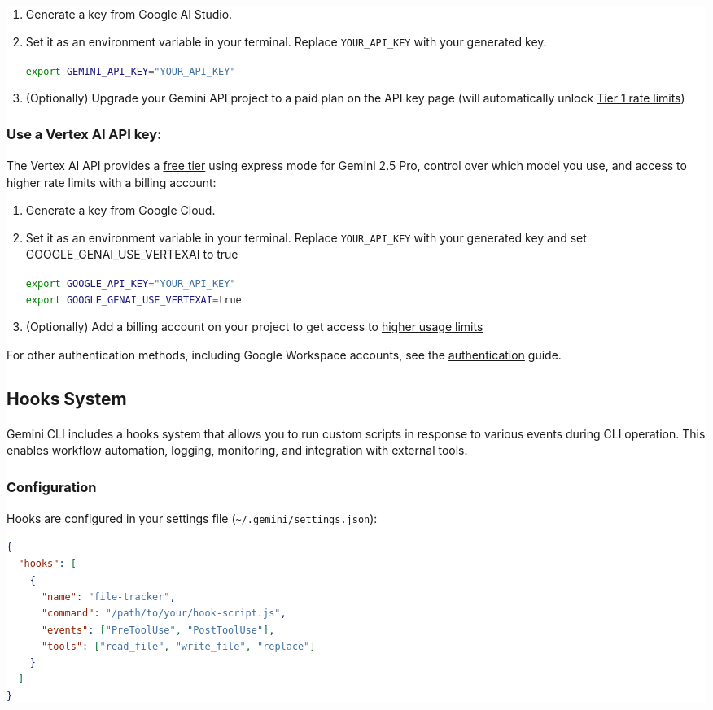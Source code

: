 1. Generate a key from [Google AI Studio](https://aistudio.google.com/apikey).
2. Set it as an environment variable in your terminal. Replace `YOUR_API_KEY` with your generated key.

   ```bash
   export GEMINI_API_KEY="YOUR_API_KEY"
   ```

3. (Optionally) Upgrade your Gemini API project to a paid plan on the API key page (will automatically unlock [Tier 1 rate limits](https://ai.google.dev/gemini-api/docs/rate-limits#tier-1))

### Use a Vertex AI API key:

The Vertex AI API provides a [free tier](https://cloud.google.com/vertex-ai/generative-ai/docs/start/express-mode/overview) using express mode for Gemini 2.5 Pro, control over which model you use, and access to higher rate limits with a billing account:

1. Generate a key from [Google Cloud](https://cloud.google.com/vertex-ai/generative-ai/docs/start/api-keys).
2. Set it as an environment variable in your terminal. Replace `YOUR_API_KEY` with your generated key and set GOOGLE_GENAI_USE_VERTEXAI to true

   ```bash
   export GOOGLE_API_KEY="YOUR_API_KEY"
   export GOOGLE_GENAI_USE_VERTEXAI=true
   ```

3. (Optionally) Add a billing account on your project to get access to [higher usage limits](https://cloud.google.com/vertex-ai/generative-ai/docs/quotas)

For other authentication methods, including Google Workspace accounts, see the [authentication](./docs/cli/authentication.md) guide.

## Hooks System

Gemini CLI includes a hooks system that allows you to run custom scripts in response to various events during CLI operation. This enables workflow automation, logging, monitoring, and integration with external tools.

### Configuration

Hooks are configured in your settings file (`~/.gemini/settings.json`):

```json
{
  "hooks": [
    {
      "name": "file-tracker",
      "command": "/path/to/your/hook-script.js",
      "events": ["PreToolUse", "PostToolUse"],
      "tools": ["read_file", "write_file", "replace"]
    }
  ]
}
```
